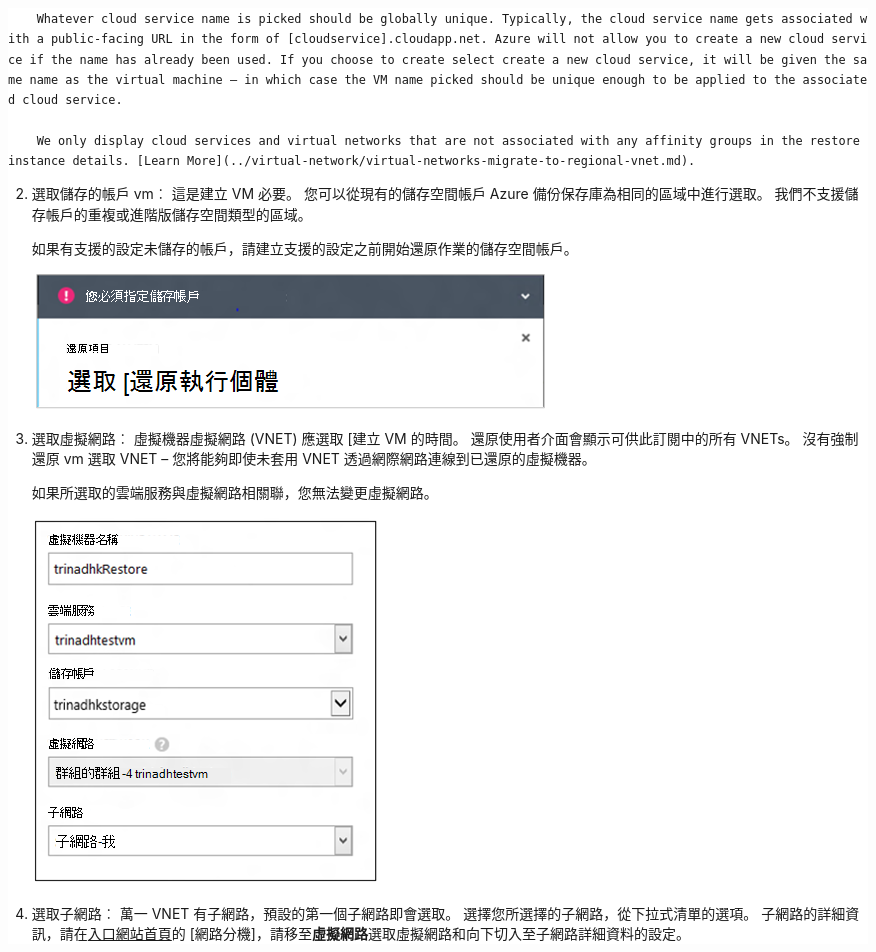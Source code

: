         Whatever cloud service name is picked should be globally unique. Typically, the cloud service name gets associated with a public-facing URL in the form of [cloudservice].cloudapp.net. Azure will not allow you to create a new cloud service if the name has already been used. If you choose to create select create a new cloud service, it will be given the same name as the virtual machine – in which case the VM name picked should be unique enough to be applied to the associated cloud service.

        We only display cloud services and virtual networks that are not associated with any affinity groups in the restore instance details. [Learn More](../virtual-network/virtual-networks-migrate-to-regional-vnet.md).

2. 選取儲存的帳戶 vm︰ 這是建立 VM 必要。 您可以從現有的儲存空間帳戶 Azure 備份保存庫為相同的區域中進行選取。 我們不支援儲存帳戶的重複或進階版儲存空間類型的區域。

    如果有支援的設定未儲存的帳戶，請建立支援的設定之前開始還原作業的儲存空間帳戶。

    ![選取虛擬網路](./media/backup-azure-restore-vms/restore-sa.png)

3. 選取虛擬網路︰ 虛擬機器虛擬網路 (VNET) 應選取 [建立 VM 的時間。 還原使用者介面會顯示可供此訂閱中的所有 VNETs。 沒有強制還原 vm 選取 VNET – 您將能夠即使未套用 VNET 透過網際網路連線到已還原的虛擬機器。

    如果所選取的雲端服務與虛擬網路相關聯，您無法變更虛擬網路。

    ![選取虛擬網路](./media/backup-azure-restore-vms/restore-cs-vnet.png)

4. 選取子網路︰ 萬一 VNET 有子網路，預設的第一個子網路即會選取。 選擇您所選擇的子網路，從下拉式清單的選項。 子網路的詳細資訊，請在[入口網站首頁](https://manage.windowsazure.com/)的 [網路分機]，請移至**虛擬網路**選取虛擬網路和向下切入至子網路詳細資料的設定。
